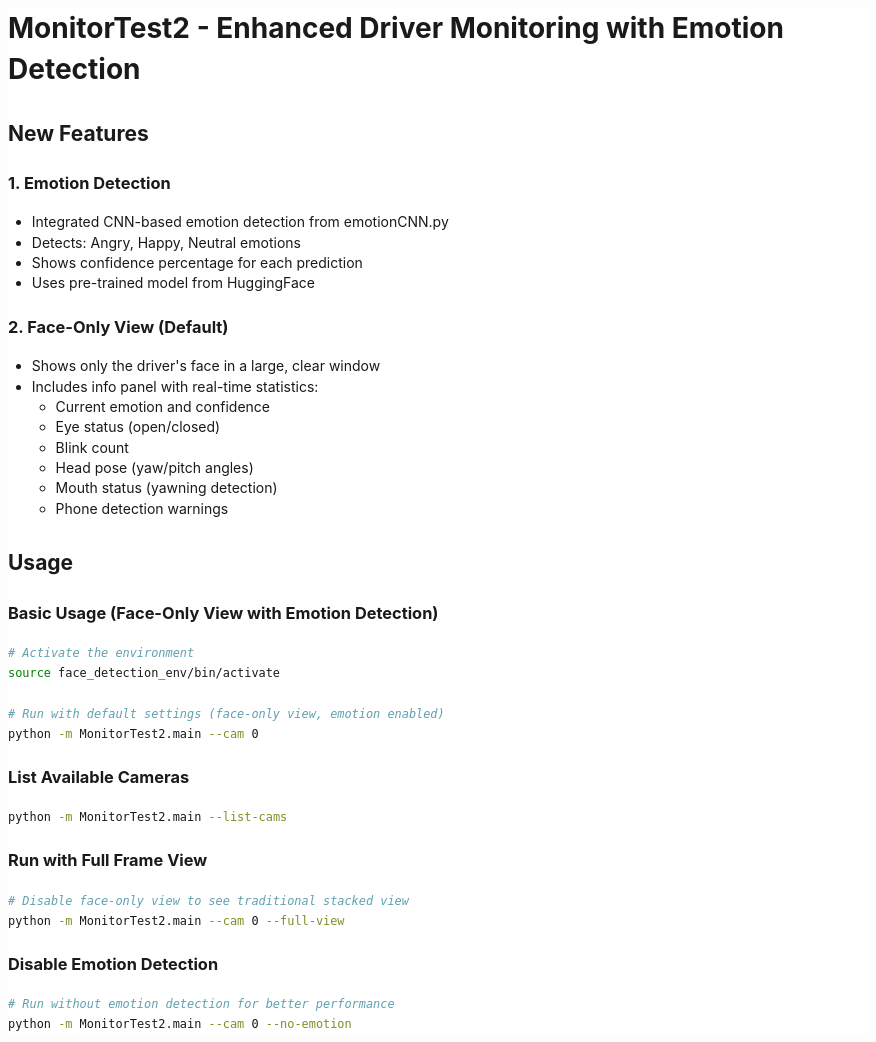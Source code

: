 # MonitorTest2 - Enhanced Driver Monitoring with Emotion Detection

## New Features

### 1. Emotion Detection
- Integrated CNN-based emotion detection from emotionCNN.py
- Detects: Angry, Happy, Neutral emotions
- Shows confidence percentage for each prediction
- Uses pre-trained model from HuggingFace

### 2. Face-Only View (Default)
- Shows only the driver's face in a large, clear window
- Includes info panel with real-time statistics:
  - Current emotion and confidence
  - Eye status (open/closed)
  - Blink count
  - Head pose (yaw/pitch angles)
  - Mouth status (yawning detection)
  - Phone detection warnings

## Usage

### Basic Usage (Face-Only View with Emotion Detection)
```bash
# Activate the environment
source face_detection_env/bin/activate

# Run with default settings (face-only view, emotion enabled)
python -m MonitorTest2.main --cam 0
```

### List Available Cameras
```bash
python -m MonitorTest2.main --list-cams
```

### Run with Full Frame View
```bash
# Disable face-only view to see traditional stacked view
python -m MonitorTest2.main --cam 0 --full-view
```

### Disable Emotion Detection
```bash
# Run without emotion detection for better performance
python -m MonitorTest2.main --cam 0 --no-emotion
```
